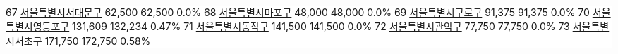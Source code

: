   <tr class="item">
    <td>67</td>
    <td><a href="/apt/서울특별시서대문구">서울특별시서대문구</a></td>
    <td>62,500</td>
    <td>62,500</td>
    <td>0.0%</td>
  </tr>

  <tr class="item">
    <td>68</td>
    <td><a href="/apt/서울특별시마포구">서울특별시마포구</a></td>
    <td>48,000</td>
    <td>48,000</td>
    <td>0.0%</td>
  </tr>

  <tr class="item">
    <td>69</td>
    <td><a href="/apt/서울특별시구로구">서울특별시구로구</a></td>
    <td>91,375</td>
    <td>91,375</td>
    <td>0.0%</td>
  </tr>

  <tr class="item">
    <td>70</td>
    <td><a href="/apt/서울특별시영등포구">서울특별시영등포구</a></td>
    <td>131,609</td>
    <td>132,234</td>
    <td>0.47%</td>
  </tr>

  <tr class="item">
    <td>71</td>
    <td><a href="/apt/서울특별시동작구">서울특별시동작구</a></td>
    <td>141,500</td>
    <td>141,500</td>
    <td>0.0%</td>
  </tr>

  <tr class="item">
    <td>72</td>
    <td><a href="/apt/서울특별시관악구">서울특별시관악구</a></td>
    <td>77,750</td>
    <td>77,750</td>
    <td>0.0%</td>
  </tr>

  <tr class="item">
    <td>73</td>
    <td><a href="/apt/서울특별시서초구">서울특별시서초구</a></td>
    <td>171,750</td>
    <td>172,750</td>
    <td>0.58%</td>
  </tr>
